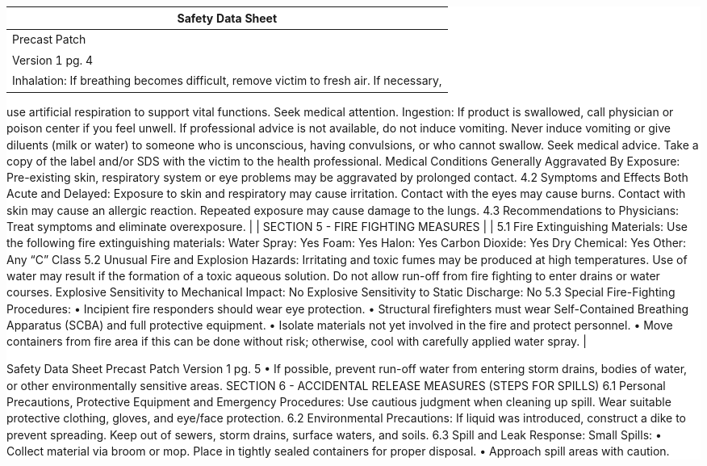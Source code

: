 | Safety Data Sheet |
| --- |
| Precast Patch |
| Version 1 pg. 4 |
| Inhalation: If breathing becomes difficult, remove victim to fresh air. If necessary,
use artificial respiration to support vital functions. Seek medical
attention.
Ingestion: If product is swallowed, call physician or poison center if you feel unwell.
If professional advice is not available, do not induce vomiting. Never
induce vomiting or give diluents (milk or water) to someone who is
unconscious, having convulsions, or who cannot swallow. Seek medical
advice. Take a copy of the label and/or SDS with the victim to the health
professional.
Medical Conditions
Generally Aggravated
By Exposure: Pre-existing skin, respiratory system or eye problems may be
aggravated by prolonged contact.
4.2 Symptoms and Effects Both Acute and Delayed: Exposure to skin and respiratory may cause
irritation. Contact with the eyes may cause burns. Contact with skin may
cause an allergic reaction. Repeated exposure may cause damage to
the lungs.
4.3 Recommendations to Physicians: Treat symptoms and eliminate overexposure. |
| SECTION 5 - FIRE FIGHTING MEASURES |
| 5.1 Fire Extinguishing Materials:
Use the following fire extinguishing materials: Water Spray: Yes
Foam: Yes
Halon: Yes
Carbon Dioxide: Yes
Dry Chemical: Yes
Other: Any “C” Class
5.2 Unusual Fire and Explosion Hazards:
Irritating and toxic fumes may be produced at high temperatures. Use of water may result if
the formation of a toxic aqueous solution. Do not allow run-off from fire fighting to enter
drains or water courses.
Explosive Sensitivity to Mechanical Impact: No
Explosive Sensitivity to Static Discharge: No
5.3 Special Fire-Fighting Procedures:
• Incipient fire responders should wear eye protection.
• Structural firefighters must wear Self-Contained Breathing Apparatus (SCBA) and full
protective equipment.
• Isolate materials not yet involved in the fire and protect personnel.
• Move containers from fire area if this can be done without risk; otherwise, cool with carefully
applied water spray. |

Safety Data Sheet
Precast Patch
Version 1 pg. 5
• If possible, prevent run-off water from entering storm drains, bodies of water, or other
environmentally sensitive areas.
SECTION 6 - ACCIDENTAL RELEASE MEASURES (STEPS FOR SPILLS)
6.1 Personal Precautions, Protective Equipment and Emergency Procedures:
Use cautious judgment when cleaning up spill. Wear suitable protective clothing, gloves, and eye/face
protection.
6.2 Environmental Precautions:
If liquid was introduced, construct a dike to prevent spreading. Keep out of sewers, storm drains,
surface waters, and soils.
6.3 Spill and Leak Response:
Small Spills:
• Collect material via broom or mop. Place in tightly sealed containers for proper disposal.
• Approach spill areas with caution.